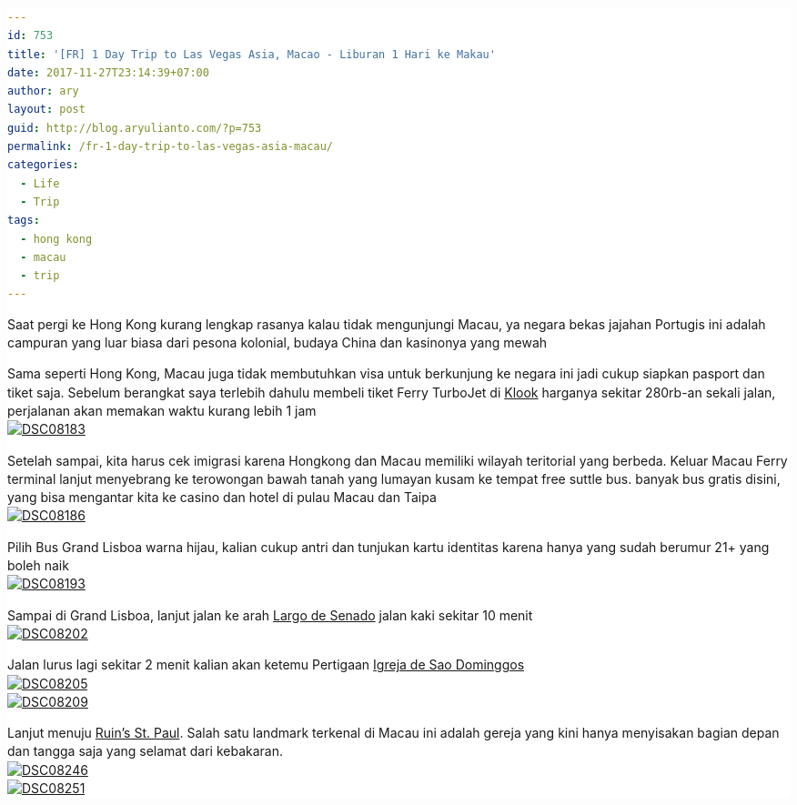 ```yaml
---
id: 753
title: '[FR] 1 Day Trip to Las Vegas Asia, Macao - Liburan 1 Hari ke Makau'
date: 2017-11-27T23:14:39+07:00
author: ary
layout: post
guid: http://blog.aryulianto.com/?p=753
permalink: /fr-1-day-trip-to-las-vegas-asia-macau/
categories:
  - Life
  - Trip
tags:
  - hong kong
  - macau
  - trip
---
```

Saat pergi ke Hong Kong kurang lengkap rasanya kalau tidak mengunjungi Macau, ya negara bekas jajahan Portugis ini adalah campuran yang luar biasa dari pesona kolonial, budaya China dan kasinonya yang mewah 

Sama seperti Hong Kong, Macau juga tidak membutuhkan visa untuk berkunjung ke negara ini jadi cukup siapkan pasport dan tiket saja. Sebelum berangkat saya terlebih dahulu membeli tiket Ferry TurboJet di <a href="https://www.klook.com/activity/395-macau-turbojet-macau/" rel="noopener" target="_blank">Klook</a> harganya sekitar 280rb-an sekali jalan, perjalanan akan memakan waktu kurang lebih 1 jam  
[<img src="https://farm5.staticflickr.com/4531/37744363705_0397bf76c0_z.jpg" alt="DSC08183" width="640" height="360" />](https://www.flickr.com/photos/137551084@N04/37744363705/in/album-72157666743716049/)

Setelah sampai, kita harus cek imigrasi karena Hongkong dan Macau memiliki wilayah teritorial yang berbeda. Keluar Macau Ferry terminal lanjut menyebrang ke terowongan bawah tanah yang lumayan kusam ke tempat free suttle bus. banyak bus gratis disini, yang bisa mengantar kita ke casino dan hotel di pulau Macau dan Taipa  
[<img src="https://farm5.staticflickr.com/4571/37744364215_6afe19ab16_z.jpg" alt="DSC08186" width="640" height="360" />](https://www.flickr.com/photos/137551084@N04/37744364215/in/album-72157666743716049/)

Pilih Bus Grand Lisboa warna hijau, kalian cukup antri dan tunjukan kartu identitas karena hanya yang sudah berumur 21+ yang boleh naik  
[<img src="https://farm5.staticflickr.com/4557/37744367885_05d41b3db3_z.jpg" alt="DSC08193" width="640" height="360" />](https://www.flickr.com/photos/137551084@N04/37744367885/in/album-72157666743716049/)

Sampai di Grand Lisboa, lanjut jalan ke arah <a href="https://en.wikipedia.org/wiki/Senado_Square" rel="noopener" target="_blank">Largo de Senado</a> jalan kaki sekitar 10 menit  
[<img src="https://farm5.staticflickr.com/4529/37744371505_ee9c588616_z.jpg" alt="DSC08202" width="640" height="360" />](https://www.flickr.com/photos/137551084@N04/37744371505/in/album-72157666743716049/)

Jalan lurus lagi sekitar 2 menit kalian akan ketemu Pertigaan <a href="https://en.wikipedia.org/wiki/Igreja_de_S%C3%A3o_Domingos_(Lisbon)" rel="noopener" target="_blank">Igreja de Sao Dominggos</a>  
[<img src="https://farm5.staticflickr.com/4543/37914789554_bae2bc4c70_z.jpg" alt="DSC08205" width="640" height="360" />](https://www.flickr.com/photos/137551084@N04/37914789554/in/album-72157666743716049/)  
[<img src="https://farm5.staticflickr.com/4583/37914790984_8f443fba40_z.jpg" alt="DSC08209" width="640" height="360" />](https://www.flickr.com/photos/137551084@N04/37914790984/in/album-72157666743716049/)

Lanjut menuju <a href="https://en.wikipedia.org/wiki/Ruins_of_St._Paul%27s" rel="noopener" target="_blank">Ruin’s St. Paul</a>. Salah satu landmark terkenal di Macau ini adalah gereja yang kini hanya menyisakan bagian depan dan tangga saja yang selamat dari kebakaran.  
[<img src="https://farm5.staticflickr.com/4564/37914801604_de75307d75_z.jpg" alt="DSC08246" width="640" height="360" />](https://www.flickr.com/photos/137551084@N04/37914801604/in/album-72157666743716049/)  
[<img src="https://farm5.staticflickr.com/4577/38599886212_799d12a228_z.jpg" alt="DSC08251" width="640" height="360" />](https://www.flickr.com/photos/137551084@N04/38599886212/in/album-72157666743716049/)
